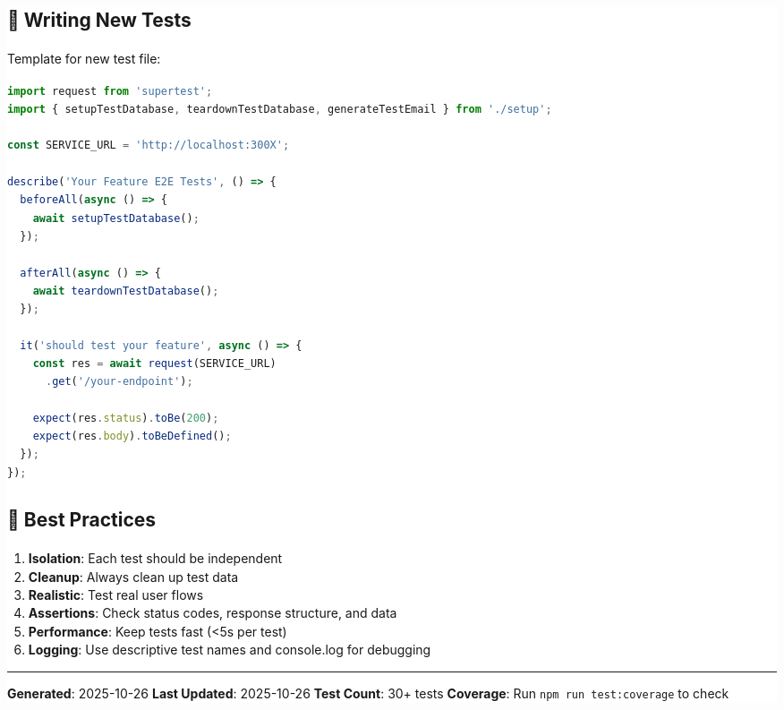 ## 📝 Writing New Tests

Template for new test file:

```typescript
import request from 'supertest';
import { setupTestDatabase, teardownTestDatabase, generateTestEmail } from './setup';

const SERVICE_URL = 'http://localhost:300X';

describe('Your Feature E2E Tests', () => {
  beforeAll(async () => {
    await setupTestDatabase();
  });

  afterAll(async () => {
    await teardownTestDatabase();
  });

  it('should test your feature', async () => {
    const res = await request(SERVICE_URL)
      .get('/your-endpoint');

    expect(res.status).toBe(200);
    expect(res.body).toBeDefined();
  });
});
```

## 🎯 Best Practices

1. **Isolation**: Each test should be independent
2. **Cleanup**: Always clean up test data
3. **Realistic**: Test real user flows
4. **Assertions**: Check status codes, response structure, and data
5. **Performance**: Keep tests fast (<5s per test)
6. **Logging**: Use descriptive test names and console.log for debugging

---

**Generated**: 2025-10-26
**Last Updated**: 2025-10-26
**Test Count**: 30+ tests
**Coverage**: Run `npm run test:coverage` to check
